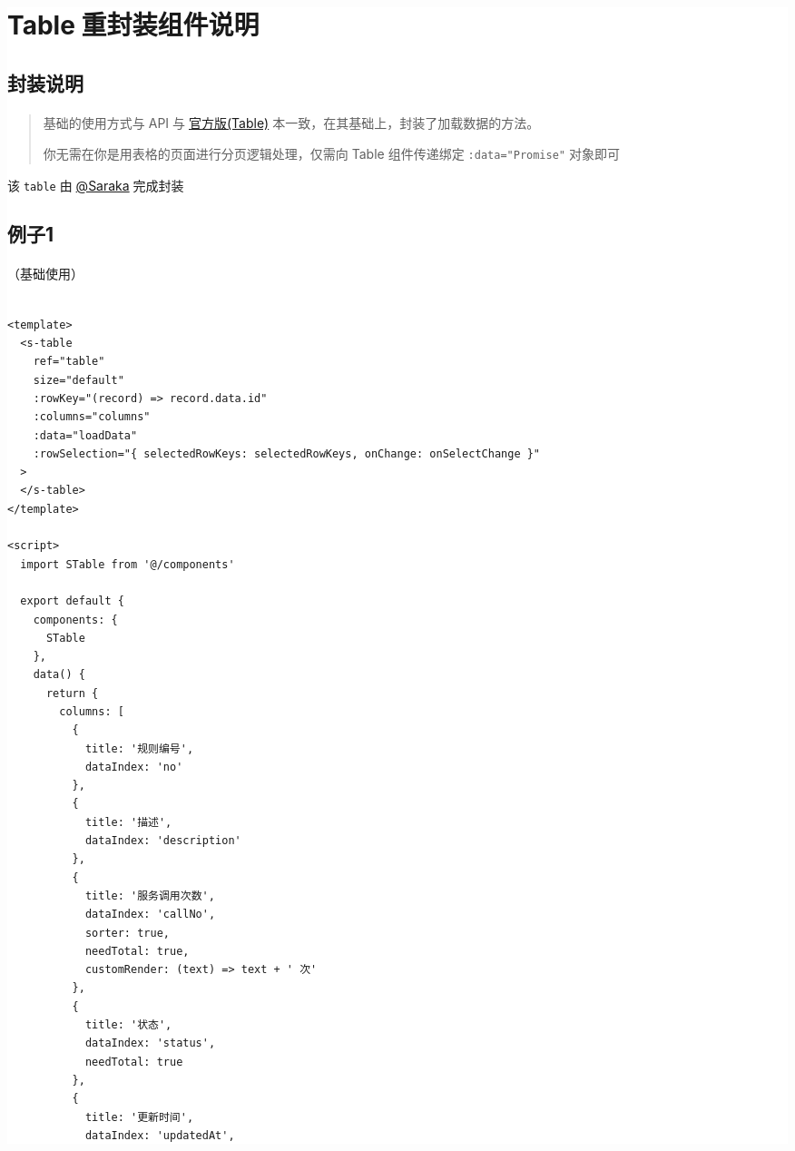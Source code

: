 Table 重封装组件说明
====


封装说明
----

>  基础的使用方式与 API 与 [官方版(Table)](https://vuecomponent.github.io/ant-design-vue/components/table-cn/) 本一致，在其基础上，封装了加载数据的方法。
>
> 你无需在你是用表格的页面进行分页逻辑处理，仅需向 Table 组件传递绑定 `:data="Promise"` 对象即可

该 `table` 由 [@Saraka](https://github.com/saraka-tsukai) 完成封装


例子1
----
（基础使用）

```vue

<template>
  <s-table
    ref="table"
    size="default"
    :rowKey="(record) => record.data.id"
    :columns="columns"
    :data="loadData"
    :rowSelection="{ selectedRowKeys: selectedRowKeys, onChange: onSelectChange }"
  >
  </s-table>
</template>

<script>
  import STable from '@/components'

  export default {
    components: {
      STable
    },
    data() {
      return {
        columns: [
          {
            title: '规则编号',
            dataIndex: 'no'
          },
          {
            title: '描述',
            dataIndex: 'description'
          },
          {
            title: '服务调用次数',
            dataIndex: 'callNo',
            sorter: true,
            needTotal: true,
            customRender: (text) => text + ' 次'
          },
          {
            title: '状态',
            dataIndex: 'status',
            needTotal: true
          },
          {
            title: '更新时间',
            dataIndex: 'updatedAt',
```